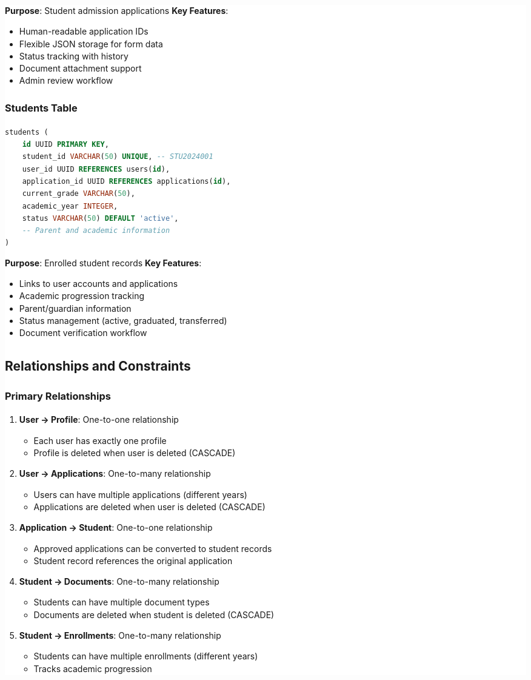**Purpose**: Student admission applications
**Key Features**:
- Human-readable application IDs
- Flexible JSON storage for form data
- Status tracking with history
- Document attachment support
- Admin review workflow

### Students Table
```sql
students (
    id UUID PRIMARY KEY,
    student_id VARCHAR(50) UNIQUE, -- STU2024001
    user_id UUID REFERENCES users(id),
    application_id UUID REFERENCES applications(id),
    current_grade VARCHAR(50),
    academic_year INTEGER,
    status VARCHAR(50) DEFAULT 'active',
    -- Parent and academic information
)
```

**Purpose**: Enrolled student records
**Key Features**:
- Links to user accounts and applications
- Academic progression tracking
- Parent/guardian information
- Status management (active, graduated, transferred)
- Document verification workflow

## Relationships and Constraints

### Primary Relationships

1. **User → Profile**: One-to-one relationship
   - Each user has exactly one profile
   - Profile is deleted when user is deleted (CASCADE)

2. **User → Applications**: One-to-many relationship
   - Users can have multiple applications (different years)
   - Applications are deleted when user is deleted (CASCADE)

3. **Application → Student**: One-to-one relationship
   - Approved applications can be converted to student records
   - Student record references the original application

4. **Student → Documents**: One-to-many relationship
   - Students can have multiple document types
   - Documents are deleted when student is deleted (CASCADE)

5. **Student → Enrollments**: One-to-many relationship
   - Students can have multiple enrollments (different years)
   - Tracks academic progression
